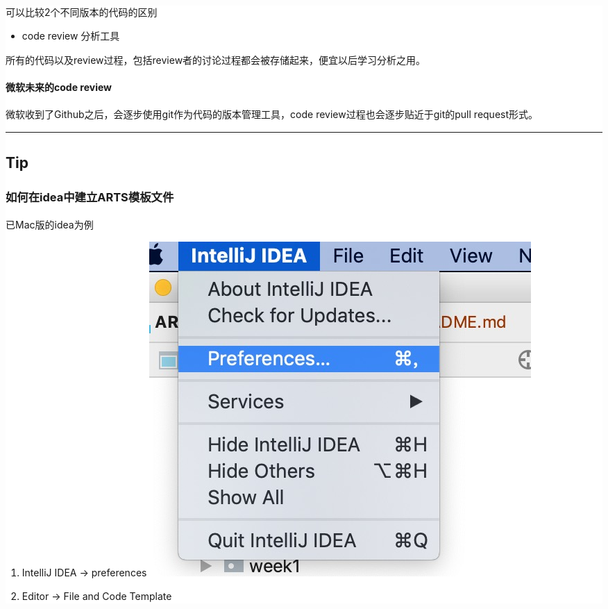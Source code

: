 可以比较2个不同版本的代码的区别

* code review 分析工具

所有的代码以及review过程，包括review者的讨论过程都会被存储起来，便宜以后学习分析之用。

#### 微软未来的code review
微软收到了Github之后，会逐步使用git作为代码的版本管理工具，code review过程也会逐步贴近于git的pull request形式。

---

## Tip

### 如何在idea中建立ARTS模板文件
已Mac版的idea为例

1. IntelliJ IDEA -> preferences
![preferences](preferences.png)

2. Editor -> File and Code Template
